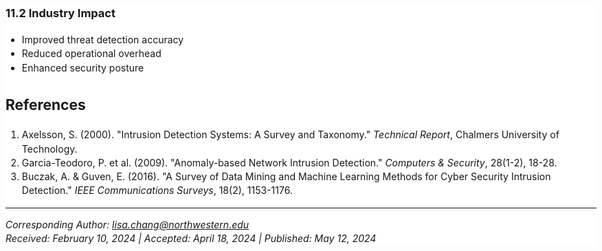 ### 11.2 Industry Impact
- Improved threat detection accuracy
- Reduced operational overhead
- Enhanced security posture

## References

1. Axelsson, S. (2000). "Intrusion Detection Systems: A Survey and Taxonomy." *Technical Report*, Chalmers University of Technology.
2. Garcia-Teodoro, P. et al. (2009). "Anomaly-based Network Intrusion Detection." *Computers & Security*, 28(1-2), 18-28.
3. Buczak, A. & Guven, E. (2016). "A Survey of Data Mining and Machine Learning Methods for Cyber Security Intrusion Detection." *IEEE Communications Surveys*, 18(2), 1153-1176.

---
*Corresponding Author: lisa.chang@northwestern.edu*  
*Received: February 10, 2024 | Accepted: April 18, 2024 | Published: May 12, 2024*
